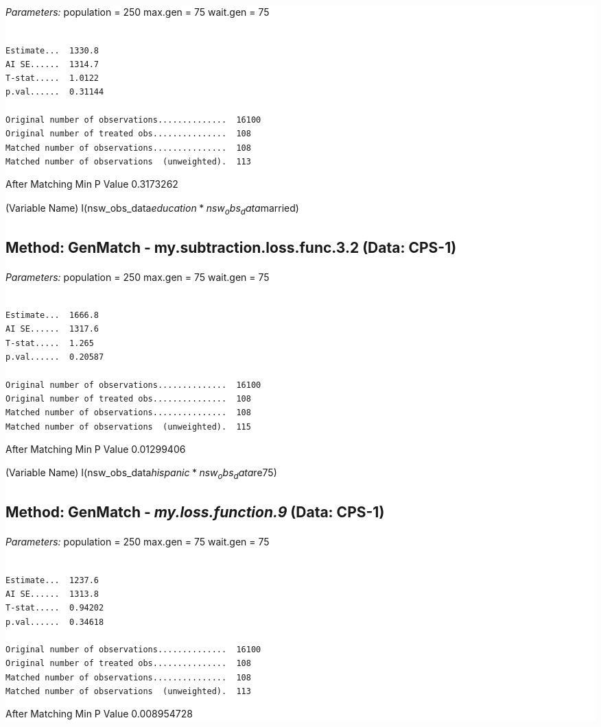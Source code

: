 *Parameters:*  population = 250 max.gen = 75 wait.gen = 75 
```

Estimate...  1330.8 
AI SE......  1314.7 
T-stat.....  1.0122 
p.val......  0.31144 

Original number of observations..............  16100 
Original number of treated obs...............  108 
Matched number of observations...............  108 
Matched number of observations  (unweighted).  113 

```
After Matching Min P Value 0.3173262 

(Variable Name) I(nsw_obs_data$education * nsw_obs_data$married) 
## Method: GenMatch - **my.subtraction.loss.func.3.2** (Data: CPS-1)
*Parameters:*  population = 250 max.gen = 75 wait.gen = 75 
```

Estimate...  1666.8 
AI SE......  1317.6 
T-stat.....  1.265 
p.val......  0.20587 

Original number of observations..............  16100 
Original number of treated obs...............  108 
Matched number of observations...............  108 
Matched number of observations  (unweighted).  115 

```
After Matching Min P Value 0.01299406 

(Variable Name) I(nsw_obs_data$hispanic * nsw_obs_data$re75) 
## Method: GenMatch -  *my.loss.function.9*  (Data: CPS-1)
*Parameters:*  population = 250 max.gen = 75 wait.gen = 75 
```

Estimate...  1237.6 
AI SE......  1313.8 
T-stat.....  0.94202 
p.val......  0.34618 

Original number of observations..............  16100 
Original number of treated obs...............  108 
Matched number of observations...............  108 
Matched number of observations  (unweighted).  113 

```
After Matching Min P Value 0.008954728 
